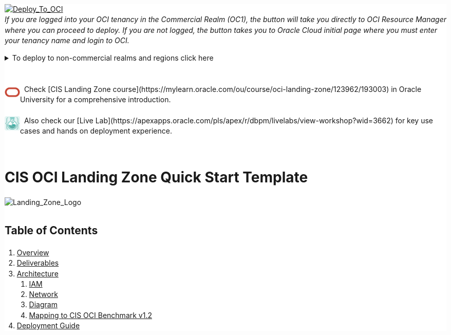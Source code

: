 [![Deploy_To_OCI](images/DeployToOCI.svg)](https://cloud.oracle.com/resourcemanager/stacks/create?zipUrl=https://github.com/oracle-quickstart/oci-cis-landingzone-quickstart/archive/refs/heads/main.zip)<br>
*If you are logged into your OCI tenancy in the Commercial Realm (OC1), the button will take you directly to OCI Resource Manager where you can proceed to deploy. If you are not logged, the button takes you to Oracle Cloud initial page where you must enter your tenancy name and login to OCI.*
<br>
<details><summary>To deploy to non-commercial realms and regions click here</summary></details>
<br>
<br>
<img align="left" src="./images/the_o.png" height="30" width="30">&nbsp;&nbsp;Check [CIS Landing Zone course](https://mylearn.oracle.com/ou/course/oci-landing-zone/123962/193003) in Oracle University for a comprehensive introduction.
<br>
<br>
<img align="left" src="./images/livelab.png" height="30" width="30">&nbsp;&nbsp;Also check our [Live Lab](https://apexapps.oracle.com/pls/apex/r/dbpm/livelabs/view-workshop?wid=3662) for key use cases and hands on deployment experience.
<br>
<br>

# CIS OCI Landing Zone Quick Start Template
![Landing_Zone_Logo](images/landing%20zone_300.png)
## Table of Contents
1. [Overview](#overview)
1. [Deliverables](#deliverables)
1. [Architecture](#architecture)
    1. [IAM](#arch-iam)
    1. [Network](#arch-network)
    1. [Diagram](#arch-diagram)
    1. [Mapping to CIS OCI Benchmark v1.2](cis-architecture-mapping.md)
1. [Deployment Guide](DEPLOYMENT-GUIDE.md)